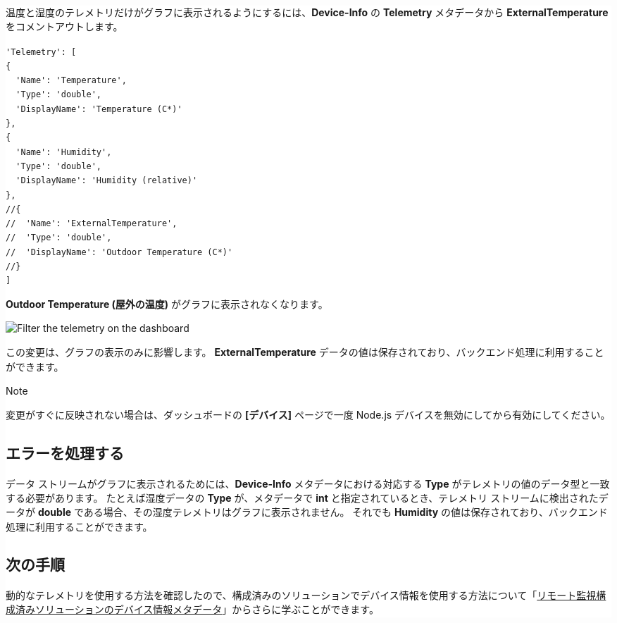 温度と湿度のテレメトリだけがグラフに表示されるようにするには、**Device-Info** の **Telemetry** メタデータから **ExternalTemperature** をコメントアウトします。

```nodejs
'Telemetry': [
{
  'Name': 'Temperature',
  'Type': 'double',
  'DisplayName': 'Temperature (C*)'
},
{
  'Name': 'Humidity',
  'Type': 'double',
  'DisplayName': 'Humidity (relative)'
},
//{
//  'Name': 'ExternalTemperature',
//  'Type': 'double',
//  'DisplayName': 'Outdoor Temperature (C*)'
//}
]
```

**Outdoor Temperature (屋外の温度)** がグラフに表示されなくなります。

![Filter the telemetry on the dashboard][image5]

この変更は、グラフの表示のみに影響します。 **ExternalTemperature** データの値は保存されており、バックエンド処理に利用することができます。

> [!NOTE]
> 変更がすぐに反映されない場合は、ダッシュボードの **[デバイス]** ページで一度 Node.js デバイスを無効にしてから有効にしてください。

## <a name="handle-errors"></a>エラーを処理する

データ ストリームがグラフに表示されるためには、**Device-Info** メタデータにおける対応する **Type** がテレメトリの値のデータ型と一致する必要があります。 たとえば湿度データの **Type** が、メタデータで **int** と指定されているとき、テレメトリ ストリームに検出されたデータが **double** である場合、その湿度テレメトリはグラフに表示されません。 それでも **Humidity** の値は保存されており、バックエンド処理に利用することができます。

## <a name="next-steps"></a>次の手順

動的なテレメトリを使用する方法を確認したので、構成済みのソリューションでデバイス情報を使用する方法について「[リモート監視構成済みソリューションのデバイス情報メタデータ][lnk-devinfo]」からさらに学ぶことができます。

[lnk-devinfo]: iot-suite-v1-remote-monitoring-device-info.md

[image3]: media/iot-suite-v1-dynamic-telemetry/image3.png
[image4]: media/iot-suite-v1-dynamic-telemetry/image4.png
[image5]: media/iot-suite-v1-dynamic-telemetry/image5.png

[lnk_free_trial]: http://azure.microsoft.com/pricing/free-trial/
[lnk-node]: http://nodejs.org
